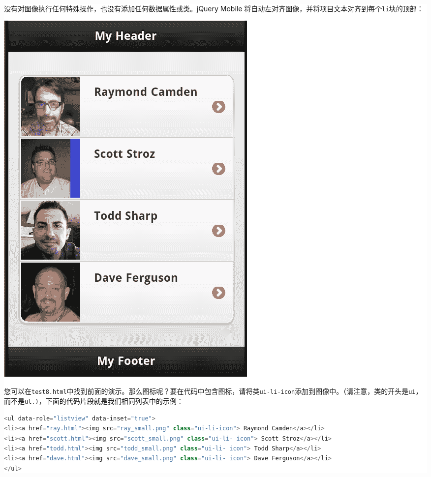 没有对图像执行任何特殊操作，也没有添加任何数据属性或类。jQuery Mobile 将自动左对齐图像，并将项目文本对齐到每个`li`块的顶部：

![Using thumbnails and icons](img/7263_04_09.jpg)

您可以在`test8.html`中找到前面的演示。那么图标呢？要在代码中包含图标，请将类`ui-li-icon`添加到图像中。（请注意，类的开头是`ui`，而不是`ul.)`，下面的代码片段就是我们相同列表中的示例：

```js
<ul data-role="listview" data-inset="true">
<li><a href="ray.html"><img src="ray_small.png" class="ui-li-icon"> Raymond Camden</a></li>
<li><a href="scott.html"><img src="scott_small.png" class="ui-li- icon"> Scott Stroz</a></li>
<li><a href="todd.html"><img src="todd_small.png" class="ui-li- icon"> Todd Sharp</a></li>
<li><a href="dave.html"><img src="dave_small.png" class="ui-li- icon"> Dave Ferguson</a></li>
</ul>

```
